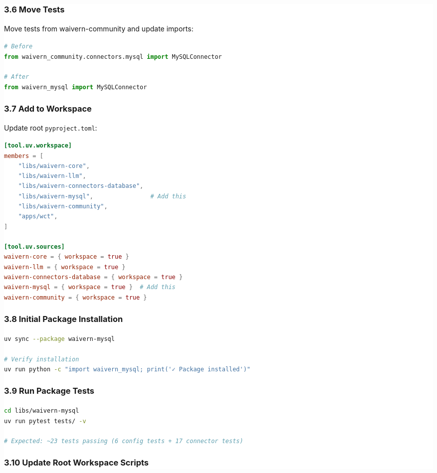 ### 3.6 Move Tests

Move tests from waivern-community and update imports:
```python
# Before
from waivern_community.connectors.mysql import MySQLConnector

# After
from waivern_mysql import MySQLConnector
```

### 3.7 Add to Workspace

Update root `pyproject.toml`:
```toml
[tool.uv.workspace]
members = [
    "libs/waivern-core",
    "libs/waivern-llm",
    "libs/waivern-connectors-database",
    "libs/waivern-mysql",                # Add this
    "libs/waivern-community",
    "apps/wct",
]

[tool.uv.sources]
waivern-core = { workspace = true }
waivern-llm = { workspace = true }
waivern-connectors-database = { workspace = true }
waivern-mysql = { workspace = true }  # Add this
waivern-community = { workspace = true }
```

### 3.8 Initial Package Installation

```bash
uv sync --package waivern-mysql

# Verify installation
uv run python -c "import waivern_mysql; print('✓ Package installed')"
```

### 3.9 Run Package Tests

```bash
cd libs/waivern-mysql
uv run pytest tests/ -v

# Expected: ~23 tests passing (6 config tests + 17 connector tests)
```

### 3.10 Update Root Workspace Scripts
